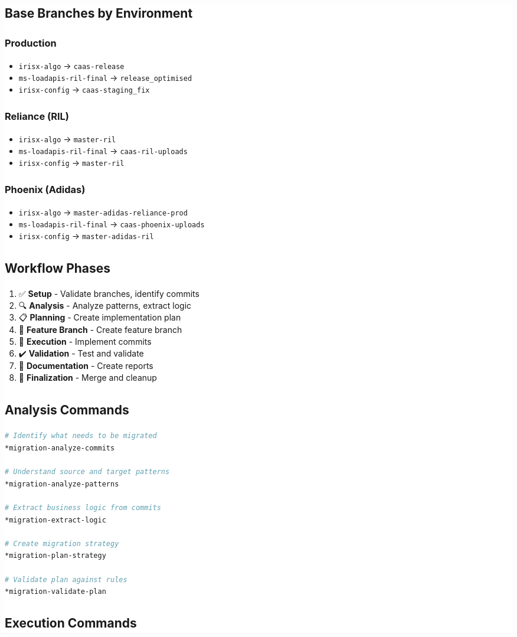 ## Base Branches by Environment

### Production
- `irisx-algo` → `caas-release`
- `ms-loadapis-ril-final` → `release_optimised`
- `irisx-config` → `caas-staging_fix`

### Reliance (RIL)
- `irisx-algo` → `master-ril`
- `ms-loadapis-ril-final` → `caas-ril-uploads`
- `irisx-config` → `master-ril`

### Phoenix (Adidas)
- `irisx-algo` → `master-adidas-reliance-prod`
- `ms-loadapis-ril-final` → `caas-phoenix-uploads`
- `irisx-config` → `master-adidas-ril`

## Workflow Phases

1. ✅ **Setup** - Validate branches, identify commits
2. 🔍 **Analysis** - Analyze patterns, extract logic
3. 📋 **Planning** - Create implementation plan
4. 🌿 **Feature Branch** - Create feature branch
5. 🔧 **Execution** - Implement commits
6. ✔️ **Validation** - Test and validate
7. 📝 **Documentation** - Create reports
8. 🔀 **Finalization** - Merge and cleanup

## Analysis Commands

```bash
# Identify what needs to be migrated
*migration-analyze-commits

# Understand source and target patterns
*migration-analyze-patterns

# Extract business logic from commits
*migration-extract-logic

# Create migration strategy
*migration-plan-strategy

# Validate plan against rules
*migration-validate-plan
```

## Execution Commands
